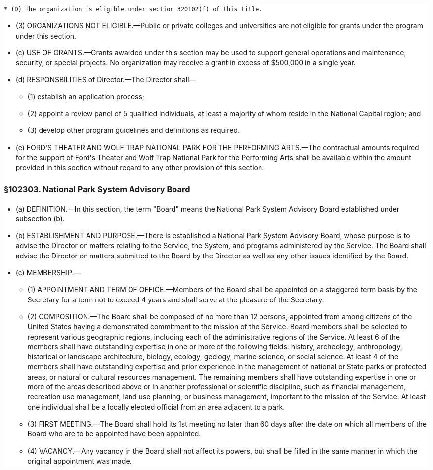     * (D) The organization is eligible under section 320102(f) of this title.


  * (3) ORGANIZATIONS NOT ELIGIBLE.—Public or private colleges and universities are not eligible for grants under the program under this section.


* (c) USE OF GRANTS.—Grants awarded under this section may be used to support general operations and maintenance, security, or special projects. No organization may receive a grant in excess of $500,000 in a single year.

* (d) RESPONSBILITIES of Director.—The Director shall—

  * (1) establish an application process;

  * (2) appoint a review panel of 5 qualified individuals, at least a majority of whom reside in the National Capital region; and

  * (3) develop other program guidelines and definitions as required.


* (e) FORD'S THEATER AND WOLF TRAP NATIONAL PARK FOR THE PERFORMING ARTS.—The contractual amounts required for the support of Ford's Theater and Wolf Trap National Park for the Performing Arts shall be available within the amount provided in this section without regard to any other provision of this section.

### §102303. National Park System Advisory Board
* (a) DEFINITION.—In this section, the term "Board" means the National Park System Advisory Board established under subsection (b).

* (b) ESTABLISHMENT AND PURPOSE.—There is established a National Park System Advisory Board, whose purpose is to advise the Director on matters relating to the Service, the System, and programs administered by the Service. The Board shall advise the Director on matters submitted to the Board by the Director as well as any other issues identified by the Board.

* (c) MEMBERSHIP.—

  * (1) APPOINTMENT AND TERM OF OFFICE.—Members of the Board shall be appointed on a staggered term basis by the Secretary for a term not to exceed 4 years and shall serve at the pleasure of the Secretary.

  * (2) COMPOSITION.—The Board shall be composed of no more than 12 persons, appointed from among citizens of the United States having a demonstrated commitment to the mission of the Service. Board members shall be selected to represent various geographic regions, including each of the administrative regions of the Service. At least 6 of the members shall have outstanding expertise in one or more of the following fields: history, archeology, anthropology, historical or landscape architecture, biology, ecology, geology, marine science, or social science. At least 4 of the members shall have outstanding expertise and prior experience in the management of national or State parks or protected areas, or natural or cultural resources management. The remaining members shall have outstanding expertise in one or more of the areas described above or in another professional or scientific discipline, such as financial management, recreation use management, land use planning, or business management, important to the mission of the Service. At least one individual shall be a locally elected official from an area adjacent to a park.

  * (3) FIRST MEETING.—The Board shall hold its 1st meeting no later than 60 days after the date on which all members of the Board who are to be appointed have been appointed.

  * (4) VACANCY.—Any vacancy in the Board shall not affect its powers, but shall be filled in the same manner in which the original appointment was made.
